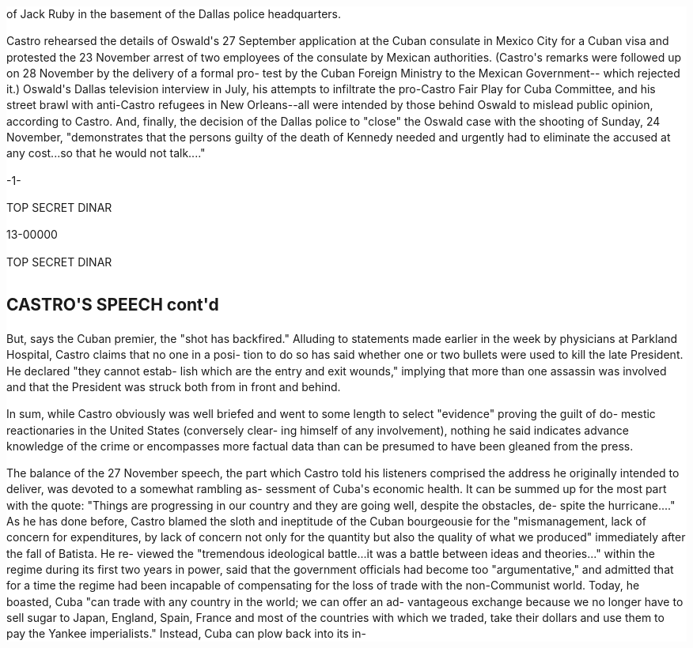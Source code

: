 of Jack Ruby in the basement of the Dallas police headquarters.

Castro rehearsed the details of Oswald's 27 September
application at the Cuban consulate in Mexico City for a Cuban
visa and protested the 23 November arrest of two employees of
the consulate by Mexican authorities. (Castro's remarks were
followed up on 28 November by the delivery of a formal pro-
test by the Cuban Foreign Ministry to the Mexican Government--
which rejected it.) Oswald's Dallas television interview in
July, his attempts to infiltrate the pro-Castro Fair Play for
Cuba Committee, and his street brawl with anti-Castro refugees
in New Orleans--all were intended by those behind Oswald to
mislead public opinion, according to Castro. And, finally,
the decision of the Dallas police to "close" the Oswald case
with the shooting of Sunday, 24 November, "demonstrates that
the persons guilty of the death of Kennedy needed and urgently
had to eliminate the accused at any cost...so that he would
not talk...."

-1-

TOP SECRET DINAR

13-00000

TOP SECRET DINAR

CASTRO'S SPEECH cont'd
-

But, says the Cuban premier, the "shot has backfired."
Alluding to statements made earlier in the week by physicians
at Parkland Hospital, Castro claims that no one in a posi-
tion to do so has said whether one or two bullets were used
to kill the late President. He declared "they cannot estab-
lish which are the entry and exit wounds," implying that more
than one assassin was involved and that the President was
struck both from in front and behind.

In sum, while Castro obviously was well briefed and went
to some length to select "evidence" proving the guilt of do-
mestic reactionaries in the United States (conversely clear-
ing himself of any involvement), nothing he said indicates
advance knowledge of the crime or encompasses more factual
data than can be presumed to have been gleaned from the press.

The balance of the 27 November speech, the part which
Castro told his listeners comprised the address he originally
intended to deliver, was devoted to a somewhat rambling as-
sessment of Cuba's economic health. It can be summed up for
the most part with the quote: "Things are progressing in our
country and they are going well, despite the obstacles, de-
spite the hurricane...." As he has done before, Castro blamed
the sloth and ineptitude of the Cuban bourgeousie for the
"mismanagement, lack of concern for expenditures, by lack of
concern not only for the quantity but also the quality of what
we produced" immediately after the fall of Batista. He re-
viewed the "tremendous ideological battle...it was a battle
between ideas and theories..." within the regime during its
first two years in power, said that the government officials
had become too "argumentative," and admitted that for a time
the regime had been incapable of compensating for the loss of
trade with the non-Communist world. Today, he boasted, Cuba
"can trade with any country in the world; we can offer an ad-
vantageous exchange because we no longer have to sell sugar to
Japan, England, Spain, France and most of the countries with
which we traded, take their dollars and use them to pay the
Yankee imperialists." Instead, Cuba can plow back into its in-